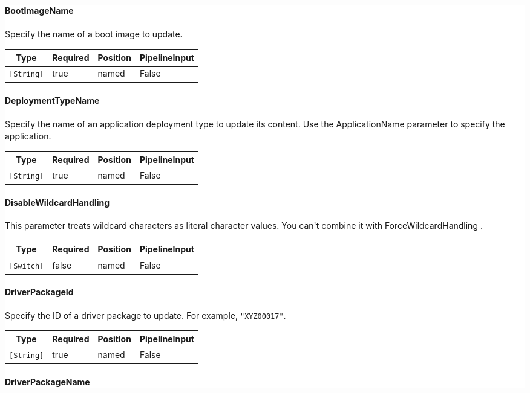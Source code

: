 

#### **BootImageName**

Specify the name of a boot image to update.






|Type      |Required|Position|PipelineInput|
|----------|--------|--------|-------------|
|`[String]`|true    |named   |False        |



#### **DeploymentTypeName**

Specify the name of an application deployment type to update its content. Use the ApplicationName parameter to specify the application.






|Type      |Required|Position|PipelineInput|
|----------|--------|--------|-------------|
|`[String]`|true    |named   |False        |



#### **DisableWildcardHandling**

This parameter treats wildcard characters as literal character values. You can't combine it with ForceWildcardHandling .






|Type      |Required|Position|PipelineInput|
|----------|--------|--------|-------------|
|`[Switch]`|false   |named   |False        |



#### **DriverPackageId**

Specify the ID of a driver package to update. For example, `"XYZ00017"`.






|Type      |Required|Position|PipelineInput|
|----------|--------|--------|-------------|
|`[String]`|true    |named   |False        |



#### **DriverPackageName**
